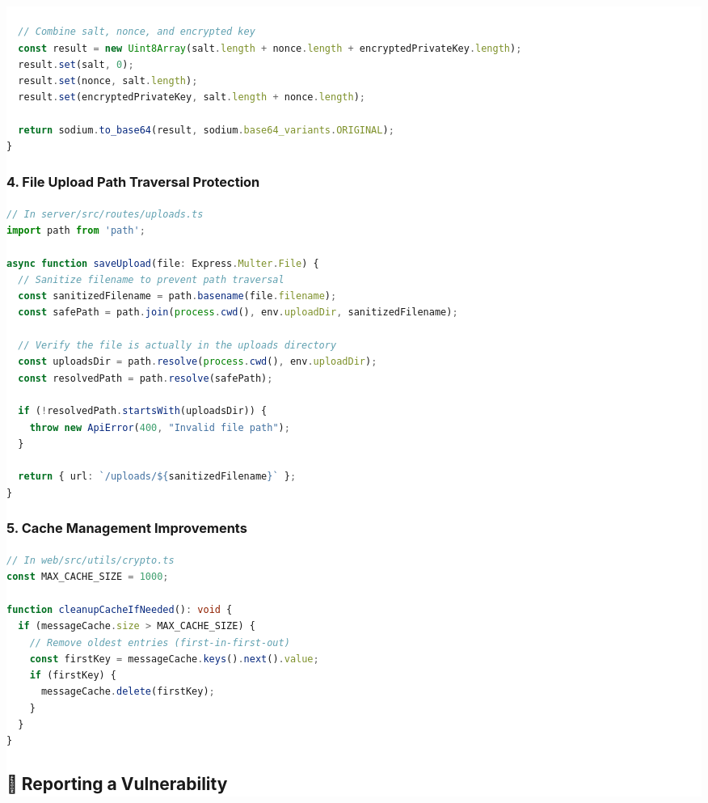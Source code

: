 ```typescript
  
  // Combine salt, nonce, and encrypted key
  const result = new Uint8Array(salt.length + nonce.length + encryptedPrivateKey.length);
  result.set(salt, 0);
  result.set(nonce, salt.length);
  result.set(encryptedPrivateKey, salt.length + nonce.length);
  
  return sodium.to_base64(result, sodium.base64_variants.ORIGINAL);
}
```

### 4. File Upload Path Traversal Protection
```typescript
// In server/src/routes/uploads.ts
import path from 'path';

async function saveUpload(file: Express.Multer.File) {
  // Sanitize filename to prevent path traversal
  const sanitizedFilename = path.basename(file.filename);
  const safePath = path.join(process.cwd(), env.uploadDir, sanitizedFilename);
  
  // Verify the file is actually in the uploads directory
  const uploadsDir = path.resolve(process.cwd(), env.uploadDir);
  const resolvedPath = path.resolve(safePath);
  
  if (!resolvedPath.startsWith(uploadsDir)) {
    throw new ApiError(400, "Invalid file path");
  }
  
  return { url: `/uploads/${sanitizedFilename}` };
}
```

### 5. Cache Management Improvements
```typescript
// In web/src/utils/crypto.ts
const MAX_CACHE_SIZE = 1000;

function cleanupCacheIfNeeded(): void {
  if (messageCache.size > MAX_CACHE_SIZE) {
    // Remove oldest entries (first-in-first-out)
    const firstKey = messageCache.keys().next().value;
    if (firstKey) {
      messageCache.delete(firstKey);
    }
  }
}
```

## 🐛 Reporting a Vulnerability
